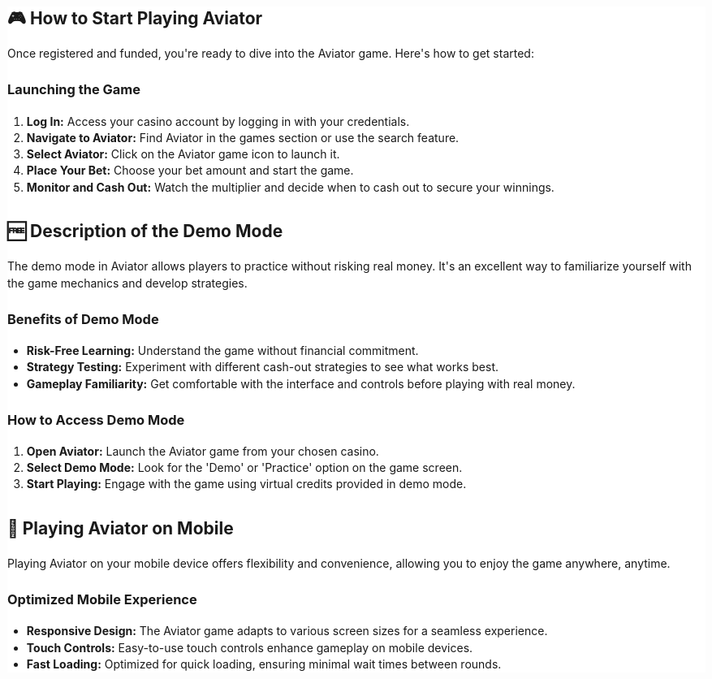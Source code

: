 ## 🎮 How to Start Playing Aviator

Once registered and funded, you're ready to dive into the Aviator game.
Here's how to get started:

### **Launching the Game**

1.  **Log In:** Access your casino account by logging in with your
    credentials.
2.  **Navigate to Aviator:** Find Aviator in the games section or use
    the search feature.
3.  **Select Aviator:** Click on the Aviator game icon to launch it.
4.  **Place Your Bet:** Choose your bet amount and start the game.
5.  **Monitor and Cash Out:** Watch the multiplier and decide when to
    cash out to secure your winnings.

## 🆓 Description of the Demo Mode

The demo mode in Aviator allows players to practice without risking real
money. It's an excellent way to familiarize yourself with the game
mechanics and develop strategies.

### **Benefits of Demo Mode**

-   **Risk-Free Learning:** Understand the game without financial
    commitment.
-   **Strategy Testing:** Experiment with different cash-out strategies
    to see what works best.
-   **Gameplay Familiarity:** Get comfortable with the interface and
    controls before playing with real money.

### **How to Access Demo Mode**

1.  **Open Aviator:** Launch the Aviator game from your chosen casino.
2.  **Select Demo Mode:** Look for the \'Demo\' or \'Practice\' option
    on the game screen.
3.  **Start Playing:** Engage with the game using virtual credits
    provided in demo mode.

## 📱 Playing Aviator on Mobile

Playing Aviator on your mobile device offers flexibility and
convenience, allowing you to enjoy the game anywhere, anytime.

### **Optimized Mobile Experience**

-   **Responsive Design:** The Aviator game adapts to various screen
    sizes for a seamless experience.
-   **Touch Controls:** Easy-to-use touch controls enhance gameplay on
    mobile devices.
-   **Fast Loading:** Optimized for quick loading, ensuring minimal wait
    times between rounds.

